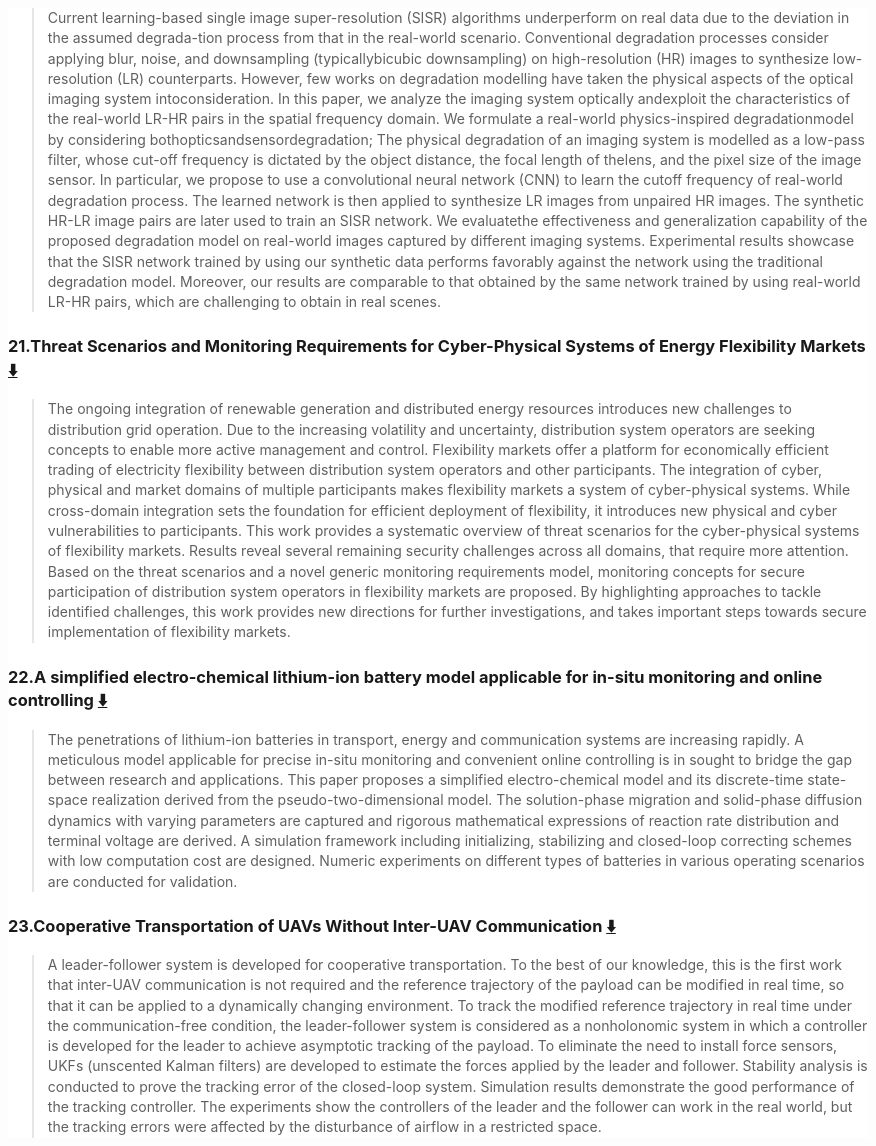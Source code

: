 >  Current learning-based single image super-resolution (SISR) algorithms underperform on real data due to the deviation in the assumed degrada-tion process from that in the real-world scenario. Conventional degradation processes consider applying blur, noise, and downsampling (typicallybicubic downsampling) on high-resolution (HR) images to synthesize low-resolution (LR) counterparts. However, few works on degradation modelling have taken the physical aspects of the optical imaging system intoconsideration. In this paper, we analyze the imaging system optically andexploit the characteristics of the real-world LR-HR pairs in the spatial frequency domain. We formulate a real-world physics-inspired degradationmodel by considering bothopticsandsensordegradation; The physical degradation of an imaging system is modelled as a low-pass filter, whose cut-off frequency is dictated by the object distance, the focal length of thelens, and the pixel size of the image sensor. In particular, we propose to use a convolutional neural network (CNN) to learn the cutoff frequency of real-world degradation process. The learned network is then applied to synthesize LR images from unpaired HR images. The synthetic HR-LR image pairs are later used to train an SISR network. We evaluatethe effectiveness and generalization capability of the proposed degradation model on real-world images captured by different imaging systems. Experimental results showcase that the SISR network trained by using our synthetic data performs favorably against the network using the traditional degradation model. Moreover, our results are comparable to that obtained by the same network trained by using real-world LR-HR pairs, which are challenging to obtain in real scenes.      
### 21.Threat Scenarios and Monitoring Requirements for Cyber-Physical Systems of Energy Flexibility Markets  [ :arrow_down: ](https://arxiv.org/pdf/2111.03300.pdf)
>  The ongoing integration of renewable generation and distributed energy resources introduces new challenges to distribution grid operation. Due to the increasing volatility and uncertainty, distribution system operators are seeking concepts to enable more active management and control. Flexibility markets offer a platform for economically efficient trading of electricity flexibility between distribution system operators and other participants. The integration of cyber, physical and market domains of multiple participants makes flexibility markets a system of cyber-physical systems. While cross-domain integration sets the foundation for efficient deployment of flexibility, it introduces new physical and cyber vulnerabilities to participants. This work provides a systematic overview of threat scenarios for the cyber-physical systems of flexibility markets. Results reveal several remaining security challenges across all domains, that require more attention. Based on the threat scenarios and a novel generic monitoring requirements model, monitoring concepts for secure participation of distribution system operators in flexibility markets are proposed. By highlighting approaches to tackle identified challenges, this work provides new directions for further investigations, and takes important steps towards secure implementation of flexibility markets.      
### 22.A simplified electro-chemical lithium-ion battery model applicable for in-situ monitoring and online controlling  [ :arrow_down: ](https://arxiv.org/pdf/2111.03288.pdf)
>  The penetrations of lithium-ion batteries in transport, energy and communication systems are increasing rapidly. A meticulous model applicable for precise in-situ monitoring and convenient online controlling is in sought to bridge the gap between research and applications. This paper proposes a simplified electro-chemical model and its discrete-time state-space realization derived from the pseudo-two-dimensional model. The solution-phase migration and solid-phase diffusion dynamics with varying parameters are captured and rigorous mathematical expressions of reaction rate distribution and terminal voltage are derived. A simulation framework including initializing, stabilizing and closed-loop correcting schemes with low computation cost are designed. Numeric experiments on different types of batteries in various operating scenarios are conducted for validation.      
### 23.Cooperative Transportation of UAVs Without Inter-UAV Communication  [ :arrow_down: ](https://arxiv.org/pdf/2111.03283.pdf)
>  A leader-follower system is developed for cooperative transportation. To the best of our knowledge, this is the first work that inter-UAV communication is not required and the reference trajectory of the payload can be modified in real time, so that it can be applied to a dynamically changing environment. To track the modified reference trajectory in real time under the communication-free condition, the leader-follower system is considered as a nonholonomic system in which a controller is developed for the leader to achieve asymptotic tracking of the payload. To eliminate the need to install force sensors, UKFs (unscented Kalman filters) are developed to estimate the forces applied by the leader and follower. Stability analysis is conducted to prove the tracking error of the closed-loop system. Simulation results demonstrate the good performance of the tracking controller. The experiments show the controllers of the leader and the follower can work in the real world, but the tracking errors were affected by the disturbance of airflow in a restricted space.      